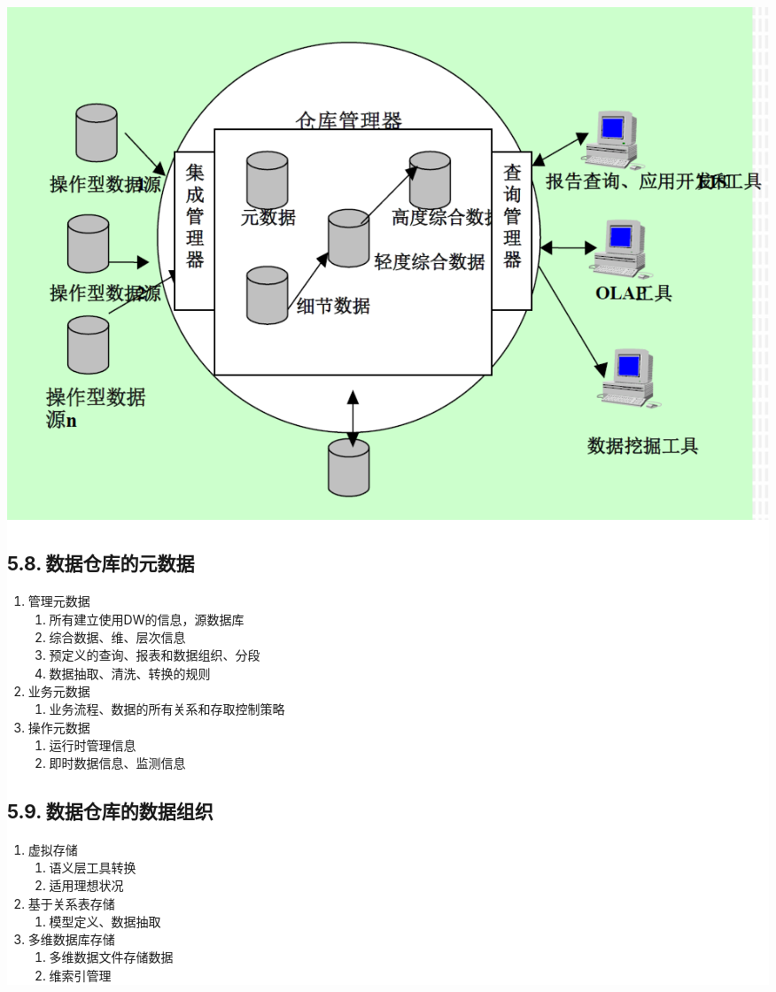 ![](img/integration/23.png)

## 5.8. 数据仓库的元数据
1. 管理元数据
   1. 所有建立使用DW的信息，源数据库
   2. 综合数据、维、层次信息
   3. 预定义的查询、报表和数据组织、分段
   4. 数据抽取、清洗、转换的规则
2. 业务元数据
   1. 业务流程、数据的所有关系和存取控制策略
3. 操作元数据
   1. 运行时管理信息
   2. 即时数据信息、监测信息

## 5.9. 数据仓库的数据组织
1. 虚拟存储
   1. 语义层工具转换
   2. 适用理想状况
2. 基于关系表存储
   1. 模型定义、数据抽取
3. 多维数据库存储
   1. 多维数据文件存储数据
   2. 维索引管理
